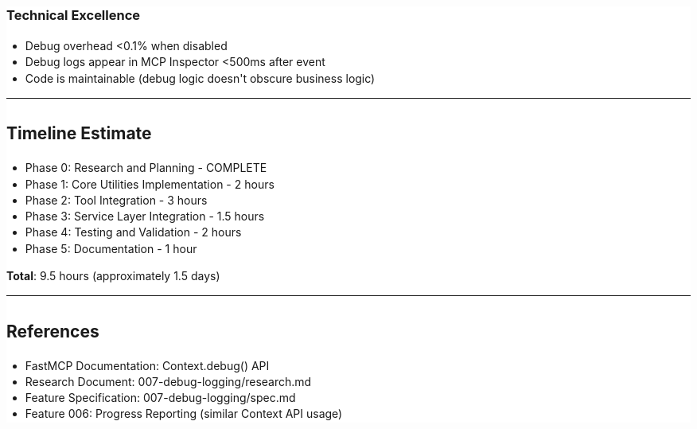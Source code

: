 ### Technical Excellence
- Debug overhead <0.1% when disabled
- Debug logs appear in MCP Inspector <500ms after event
- Code is maintainable (debug logic doesn't obscure business logic)

---

## Timeline Estimate

- Phase 0: Research and Planning - COMPLETE
- Phase 1: Core Utilities Implementation - 2 hours
- Phase 2: Tool Integration - 3 hours
- Phase 3: Service Layer Integration - 1.5 hours
- Phase 4: Testing and Validation - 2 hours
- Phase 5: Documentation - 1 hour

**Total**: 9.5 hours (approximately 1.5 days)

---

## References

- FastMCP Documentation: Context.debug() API
- Research Document: 007-debug-logging/research.md
- Feature Specification: 007-debug-logging/spec.md
- Feature 006: Progress Reporting (similar Context API usage)

